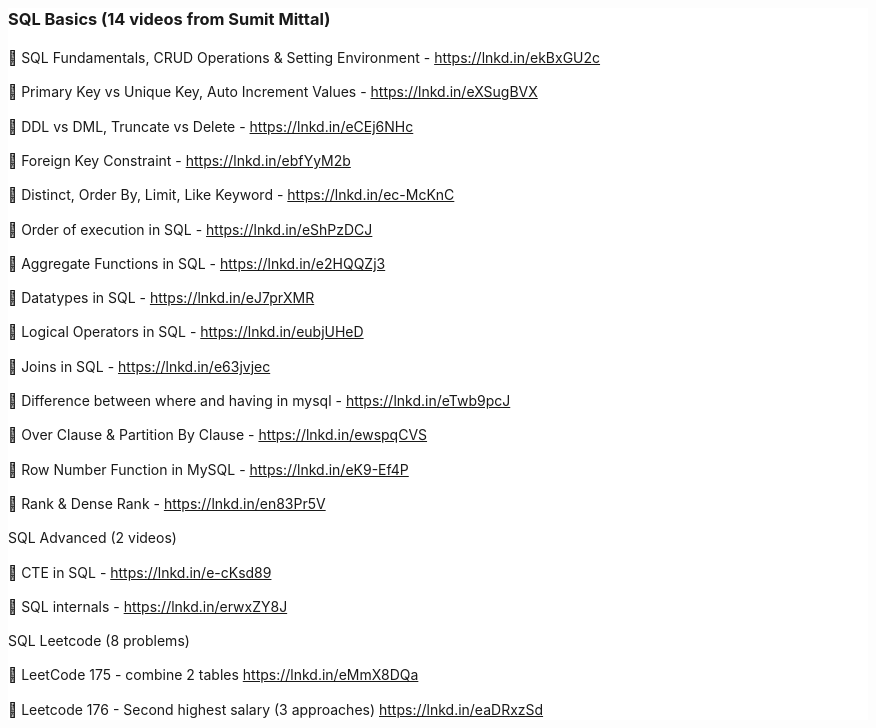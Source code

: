 ### SQL Basics (14 videos from Sumit Mittal)

📌 SQL Fundamentals, CRUD Operations & Setting Environment - 
https://lnkd.in/ekBxGU2c

📌 Primary Key vs Unique Key, Auto Increment Values -
https://lnkd.in/eXSugBVX

📌 DDL vs DML, Truncate vs Delete -
https://lnkd.in/eCEj6NHc

📌 Foreign Key Constraint -
https://lnkd.in/ebfYyM2b

📌 Distinct, Order By, Limit, Like Keyword -
https://lnkd.in/ec-McKnC

📌 Order of execution in SQL -
https://lnkd.in/eShPzDCJ

📌 Aggregate Functions in SQL -
https://lnkd.in/e2HQQZj3

📌 Datatypes in SQL -
https://lnkd.in/eJ7prXMR

📌 Logical Operators in SQL -
https://lnkd.in/eubjUHeD

📌 Joins in SQL - 
https://lnkd.in/e63jvjec

📌 Difference between where and having in mysql -
https://lnkd.in/eTwb9pcJ

📌 Over Clause & Partition By Clause -
https://lnkd.in/ewspqCVS

📌 Row Number Function in MySQL -
https://lnkd.in/eK9-Ef4P

📌 Rank & Dense Rank -
https://lnkd.in/en83Pr5V

SQL Advanced (2 videos)

📌 CTE in SQL -
https://lnkd.in/e-cKsd89

📌 SQL internals -
https://lnkd.in/erwxZY8J

SQL Leetcode (8 problems)

📌 LeetCode 175 - combine 2 tables
https://lnkd.in/eMmX8DQa

📌 Leetcode 176 - Second highest salary (3 approaches)
https://lnkd.in/eaDRxzSd
